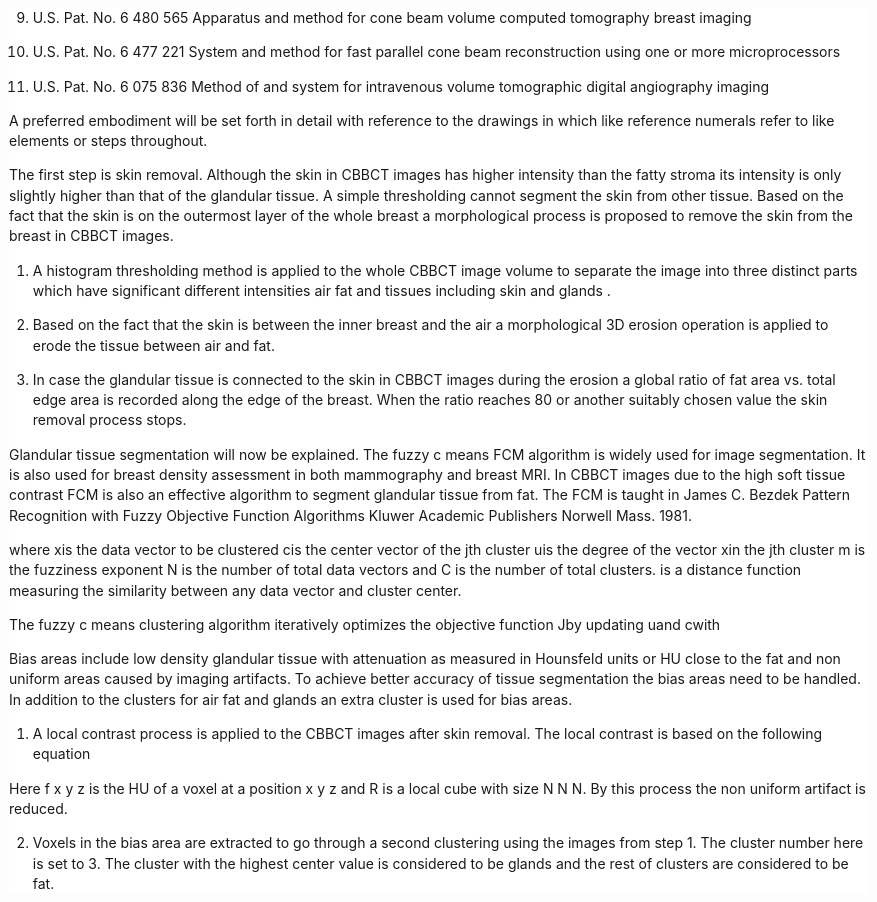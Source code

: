 9. U.S. Pat. No. 6 480 565 Apparatus and method for cone beam volume computed tomography breast imaging

10. U.S. Pat. No. 6 477 221 System and method for fast parallel cone beam reconstruction using one or more microprocessors

12. U.S. Pat. No. 6 075 836 Method of and system for intravenous volume tomographic digital angiography imaging

A preferred embodiment will be set forth in detail with reference to the drawings in which like reference numerals refer to like elements or steps throughout.

The first step is skin removal. Although the skin in CBBCT images has higher intensity than the fatty stroma its intensity is only slightly higher than that of the glandular tissue. A simple thresholding cannot segment the skin from other tissue. Based on the fact that the skin is on the outermost layer of the whole breast a morphological process is proposed to remove the skin from the breast in CBBCT images.

1. A histogram thresholding method is applied to the whole CBBCT image volume to separate the image into three distinct parts which have significant different intensities air fat and tissues including skin and glands .

2. Based on the fact that the skin is between the inner breast and the air a morphological 3D erosion operation is applied to erode the tissue between air and fat.

4. In case the glandular tissue is connected to the skin in CBBCT images during the erosion a global ratio of fat area vs. total edge area is recorded along the edge of the breast. When the ratio reaches 80 or another suitably chosen value the skin removal process stops.

Glandular tissue segmentation will now be explained. The fuzzy c means FCM algorithm is widely used for image segmentation. It is also used for breast density assessment in both mammography and breast MRI. In CBBCT images due to the high soft tissue contrast FCM is also an effective algorithm to segment glandular tissue from fat. The FCM is taught in James C. Bezdek Pattern Recognition with Fuzzy Objective Function Algorithms Kluwer Academic Publishers Norwell Mass. 1981.

where xis the data vector to be clustered cis the center vector of the jth cluster uis the degree of the vector xin the jth cluster m is the fuzziness exponent N is the number of total data vectors and C is the number of total clusters. is a distance function measuring the similarity between any data vector and cluster center.

The fuzzy c means clustering algorithm iteratively optimizes the objective function Jby updating uand cwith

Bias areas include low density glandular tissue with attenuation as measured in Hounsfeld units or HU close to the fat and non uniform areas caused by imaging artifacts. To achieve better accuracy of tissue segmentation the bias areas need to be handled. In addition to the clusters for air fat and glands an extra cluster is used for bias areas.

1. A local contrast process is applied to the CBBCT images after skin removal. The local contrast is based on the following equation 

Here f x y z is the HU of a voxel at a position x y z and R is a local cube with size N N N. By this process the non uniform artifact is reduced.

2. Voxels in the bias area are extracted to go through a second clustering using the images from step 1. The cluster number here is set to 3. The cluster with the highest center value is considered to be glands and the rest of clusters are considered to be fat.
